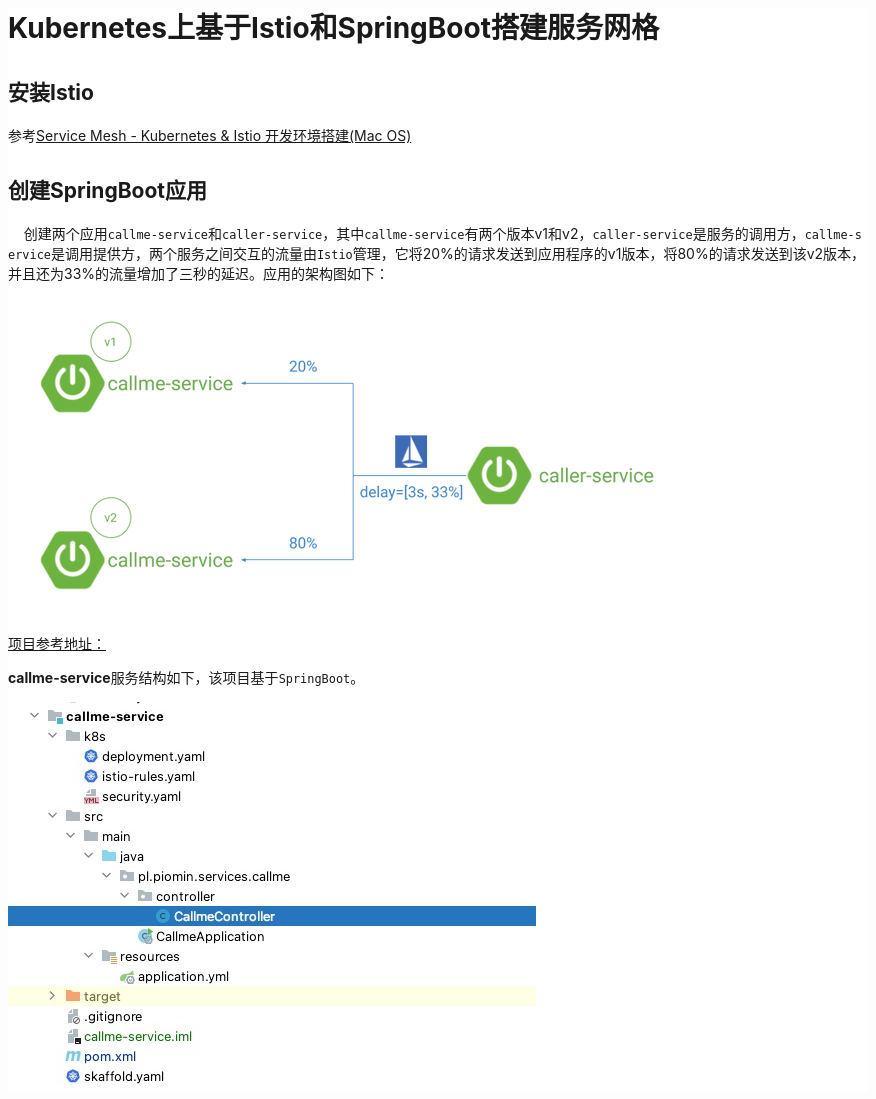 # Kubernetes上基于Istio和SpringBoot搭建服务网格 

## 安装Istio

参考[Service Mesh - Kubernetes & Istio 开发环境搭建(Mac OS)](https://redick01.github.io/redick.github.io/#/blog/structure/servicemesh-two)

## 创建SpringBoot应用

&nbsp; &nbsp; 创建两个应用`callme-service`和`caller-service`，其中`callme-service`有两个版本v1和v2，`caller-service`是服务的调用方，`callme-service`是调用提供方，两个服务之间交互的流量由`Istio`管理，它将20%的请求发送到应用程序的v1版本，将80%的请求发送到该v2版本，并且还为33%的流量增加了三秒的延迟。应用的架构图如下：

![avatar](../../_media/image/structure/servicemesh/caller-service.png)

[项目参考地址：](https://github.com/Redick01/sample-istio-services)

**callme-service**服务结构如下，该项目基于`SpringBoot`。

![avatar](../../_media/image/structure/servicemesh/springboot/callme.jpeg)
